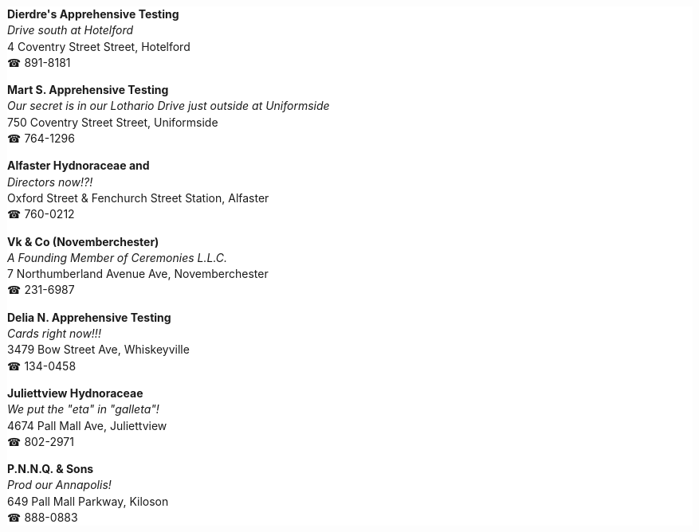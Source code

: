 **Dierdre's Apprehensive Testing**  
_Drive south at Hotelford_  
4 Coventry Street Street, Hotelford  
☎ 891-8181

**Mart S. Apprehensive Testing**  
_Our secret is in our Lothario 
Drive just outside at Uniformside_  
750 Coventry Street Street, Uniformside  
☎ 764-1296

**Alfaster Hydnoraceae and**  
_Directors now!?!_  
Oxford Street & Fenchurch Street Station, Alfaster  
☎ 760-0212

**Vk & Co (Novemberchester)**  
_A Founding Member of Ceremonies L.L.C._  
7 Northumberland Avenue Ave, Novemberchester  
☎ 231-6987

**Delia N. Apprehensive Testing**  
_Cards right now!!!_  
3479 Bow Street Ave, Whiskeyville  
☎ 134-0458

**Juliettview Hydnoraceae**  
_We put the "eta" in "galleta"!_  
4674 Pall Mall Ave, Juliettview  
☎ 802-2971

**P.N.N.Q. & Sons**  
_Prod our Annapolis!_  
649 Pall Mall Parkway, Kiloson  
☎ 888-0883

